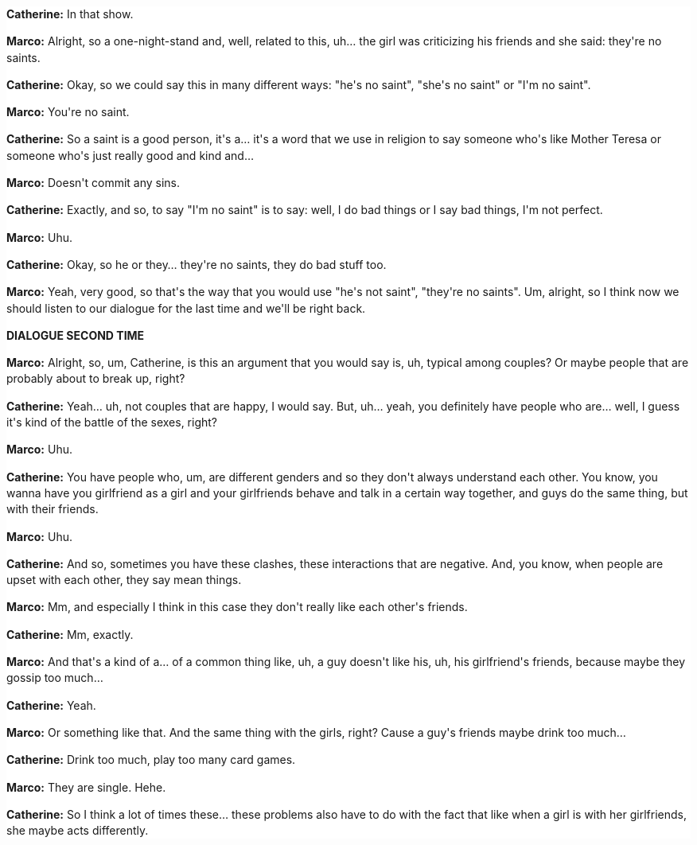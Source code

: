 **Catherine:** In that show. 

**Marco:** Alright, so a one-night-stand and, well, related to this, uh… the girl was criticizing his friends and she said: they're no saints. 

**Catherine:** Okay, so we could say this in many different ways: "he's no saint", "she's no saint" or "I'm no saint". 

**Marco:** You're no saint. 

**Catherine:** So a saint is a good person, it's a… it's a word that we use in religion to say someone who's like Mother Teresa or someone who's just really good and kind and… 

**Marco:** Doesn't commit any sins. 

**Catherine:** Exactly, and so, to say "I'm no saint" is to say: well, I do bad things or I say bad things, I'm not perfect. 

**Marco:** Uhu. 

**Catherine:** Okay, so he or they… they're no saints, they do bad stuff too. 

**Marco:** Yeah, very good, so that's the way that you would use "he's not saint", "they're no saints". Um, alright, so I think now we should listen to our dialogue for the last time and we'll be right back. 

**DIALOGUE SECOND TIME** 

**Marco:** Alright, so, um, Catherine, is this an argument that you would say is, uh, typical among couples? Or maybe people that are probably about to break up, right? 

**Catherine:** Yeah… uh, not couples that are happy, I would say. But, uh… yeah, you definitely have people who are… well, I guess it's kind of the battle of the sexes, right? 

**Marco:** Uhu. 

**Catherine:** You have people who, um, are different genders and so they don't always understand each other. You know, you wanna have you girlfriend as a girl and your girlfriends behave and talk in a certain way together, and guys do the same thing, but with their friends. 

**Marco:** Uhu. 

**Catherine:** And so, sometimes you have these clashes, these interactions that are negative. And, you know, when people are upset with each other, they say mean things. 

**Marco:** Mm, and especially I think in this case they don't really like each other's friends. 

**Catherine:** Mm, exactly. 

**Marco:** And that's a kind of a… of a common thing like, uh, a guy doesn't like his, uh, his girlfriend's friends, because maybe they gossip too much… 

**Catherine:** Yeah. 

**Marco:** Or something like that. And the same thing with the girls, right? Cause a guy's friends maybe drink too much… 

**Catherine:** Drink too much, play too many card games. 

**Marco:** They are single. Hehe. 

**Catherine:** So I think a lot of times these… these problems also have to do with the fact that like when a girl is with her girlfriends, she maybe acts differently. 
